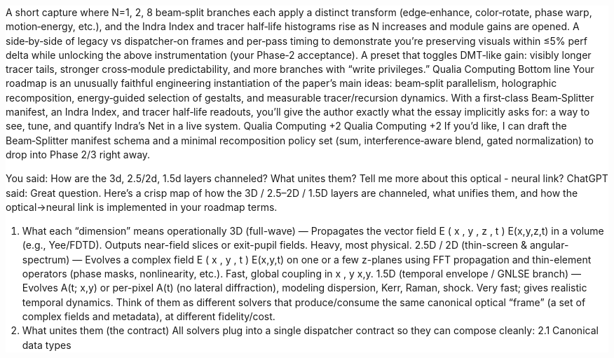 A short capture where N=1, 2, 8 beam‑split branches each apply a distinct transform (edge‑enhance, color‑rotate, phase warp, motion‑energy, etc.), and the Indra Index and tracer half‑life histograms rise as N increases and module gains are opened.
A side‑by‑side of legacy vs dispatcher‑on frames and per‑pass timing to demonstrate you’re preserving visuals within ≤5% perf delta while unlocking the above instrumentation (your Phase‑2 acceptance).
A preset that toggles DMT‑like gain: visibly longer tracer tails, stronger cross‑module predictability, and more branches with “write privileges.” 
Qualia Computing
Bottom line
Your roadmap is an unusually faithful engineering instantiation of the paper’s main ideas: beam‑split parallelism, holographic recomposition, energy‑guided selection of gestalts, and measurable tracer/recursion dynamics. With a first‑class Beam‑Splitter manifest, an Indra Index, and tracer half‑life readouts, you’ll give the author exactly what the essay implicitly asks for: a way to see, tune, and quantify Indra’s Net in a live system. 
Qualia Computing
+2
Qualia Computing
+2
If you’d like, I can draft the Beam‑Splitter manifest schema and a minimal recomposition policy set (sum, interference‑aware blend, gated normalization) to drop into Phase 2/3 right away.

You said:
How are the 3d, 2.5/2d, 1.5d layers channeled? What unites them? Tell me more about this optical - neural link?
ChatGPT said:
Great question. Here’s a crisp map of how the 3D / 2.5–2D / 1.5D layers are channeled, what unifies them, and how the optical→neural link is implemented in your roadmap terms.
1) What each “dimension” means operationally
3D (full-wave) — Propagates the vector field 
E
(
x
,
y
,
z
,
t
)
E(x,y,z,t) in a volume (e.g., Yee/FDTD). Outputs near-field slices or exit-pupil fields. Heavy, most physical.
2.5D / 2D (thin-screen & angular-spectrum) — Evolves a complex field 
E
(
x
,
y
,
t
)
E(x,y,t) on one or a few z-planes using FFT propagation and thin-element operators (phase masks, nonlinearity, etc.). Fast, global coupling in 
x
,
y
x,y.
1.5D (temporal envelope / GNLSE branch) — Evolves A(t; x,y) or per-pixel A(t) (no lateral diffraction), modeling dispersion, Kerr, Raman, shock. Very fast; gives realistic temporal dynamics.
Think of them as different solvers that produce/consume the same canonical optical “frame” (a set of complex fields and metadata), at different fidelity/cost.
2) What unites them (the contract)
All solvers plug into a single dispatcher contract so they can compose cleanly:
2.1 Canonical data types